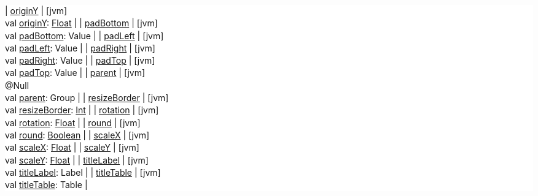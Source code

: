 | [originY](../../[root]/-frustum-callibration/index.md#575891105%2FProperties%2F971615585) | [jvm]<br>val [originY](../../[root]/-frustum-callibration/index.md#575891105%2FProperties%2F971615585): [Float](https://kotlinlang.org/api/latest/jvm/stdlib/kotlin/-float/index.html) |
| [padBottom](../../[root]/-frustum-callibration/index.md#-1878597569%2FProperties%2F971615585) | [jvm]<br>val [padBottom](../../[root]/-frustum-callibration/index.md#-1878597569%2FProperties%2F971615585): Value |
| [padLeft](../../[root]/-frustum-callibration/index.md#-1053124317%2FProperties%2F971615585) | [jvm]<br>val [padLeft](../../[root]/-frustum-callibration/index.md#-1053124317%2FProperties%2F971615585): Value |
| [padRight](../../[root]/-frustum-callibration/index.md#-1348674764%2FProperties%2F971615585) | [jvm]<br>val [padRight](../../[root]/-frustum-callibration/index.md#-1348674764%2FProperties%2F971615585): Value |
| [padTop](../../[root]/-frustum-callibration/index.md#1568319195%2FProperties%2F971615585) | [jvm]<br>val [padTop](../../[root]/-frustum-callibration/index.md#1568319195%2FProperties%2F971615585): Value |
| [parent](../../[root]/-frustum-callibration/index.md#-1683566084%2FProperties%2F971615585) | [jvm]<br>@Null<br>val [parent](../../[root]/-frustum-callibration/index.md#-1683566084%2FProperties%2F971615585): Group |
| [resizeBorder](../../[root]/-frustum-callibration/index.md#201213149%2FProperties%2F971615585) | [jvm]<br>val [resizeBorder](../../[root]/-frustum-callibration/index.md#201213149%2FProperties%2F971615585): [Int](https://kotlinlang.org/api/latest/jvm/stdlib/kotlin/-int/index.html) |
| [rotation](../../[root]/-frustum-callibration/index.md#1047665512%2FProperties%2F971615585) | [jvm]<br>val [rotation](../../[root]/-frustum-callibration/index.md#1047665512%2FProperties%2F971615585): [Float](https://kotlinlang.org/api/latest/jvm/stdlib/kotlin/-float/index.html) |
| [round](../../[root]/-frustum-callibration/index.md#548768079%2FProperties%2F971615585) | [jvm]<br>val [round](../../[root]/-frustum-callibration/index.md#548768079%2FProperties%2F971615585): [Boolean](https://kotlinlang.org/api/latest/jvm/stdlib/kotlin/-boolean/index.html) |
| [scaleX](../../[root]/-frustum-callibration/index.md#2072304344%2FProperties%2F971615585) | [jvm]<br>val [scaleX](../../[root]/-frustum-callibration/index.md#2072304344%2FProperties%2F971615585): [Float](https://kotlinlang.org/api/latest/jvm/stdlib/kotlin/-float/index.html) |
| [scaleY](../../[root]/-frustum-callibration/index.md#2103324151%2FProperties%2F971615585) | [jvm]<br>val [scaleY](../../[root]/-frustum-callibration/index.md#2103324151%2FProperties%2F971615585): [Float](https://kotlinlang.org/api/latest/jvm/stdlib/kotlin/-float/index.html) |
| [titleLabel](../../[root]/-frustum-callibration/index.md#504623841%2FProperties%2F971615585) | [jvm]<br>val [titleLabel](../../[root]/-frustum-callibration/index.md#504623841%2FProperties%2F971615585): Label |
| [titleTable](../../[root]/-frustum-callibration/index.md#-1480622265%2FProperties%2F971615585) | [jvm]<br>val [titleTable](../../[root]/-frustum-callibration/index.md#-1480622265%2FProperties%2F971615585): Table |
